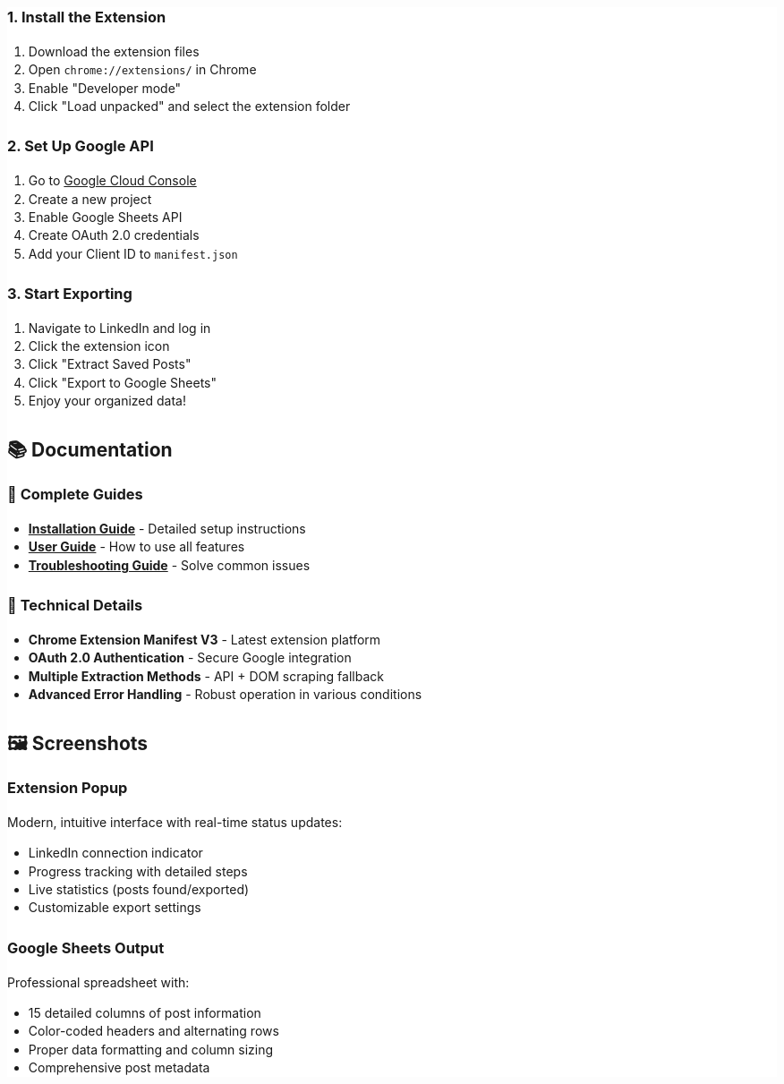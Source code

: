 ### 1. Install the Extension
1. Download the extension files
2. Open `chrome://extensions/` in Chrome
3. Enable "Developer mode"
4. Click "Load unpacked" and select the extension folder

### 2. Set Up Google API
1. Go to [Google Cloud Console](https://console.cloud.google.com/)
2. Create a new project
3. Enable Google Sheets API
4. Create OAuth 2.0 credentials
5. Add your Client ID to `manifest.json`

### 3. Start Exporting
1. Navigate to LinkedIn and log in
2. Click the extension icon
3. Click "Extract Saved Posts"
4. Click "Export to Google Sheets"
5. Enjoy your organized data!

## 📚 Documentation

### 📖 **Complete Guides**
- **[Installation Guide](INSTALLATION.md)** - Detailed setup instructions
- **[User Guide](USER_GUIDE.md)** - How to use all features
- **[Troubleshooting Guide](TROUBLESHOOTING.md)** - Solve common issues

### 🔧 **Technical Details**
- **Chrome Extension Manifest V3** - Latest extension platform
- **OAuth 2.0 Authentication** - Secure Google integration
- **Multiple Extraction Methods** - API + DOM scraping fallback
- **Advanced Error Handling** - Robust operation in various conditions

## 🖼️ Screenshots

### Extension Popup
Modern, intuitive interface with real-time status updates:
- LinkedIn connection indicator
- Progress tracking with detailed steps
- Live statistics (posts found/exported)
- Customizable export settings

### Google Sheets Output
Professional spreadsheet with:
- 15 detailed columns of post information
- Color-coded headers and alternating rows
- Proper data formatting and column sizing
- Comprehensive post metadata

